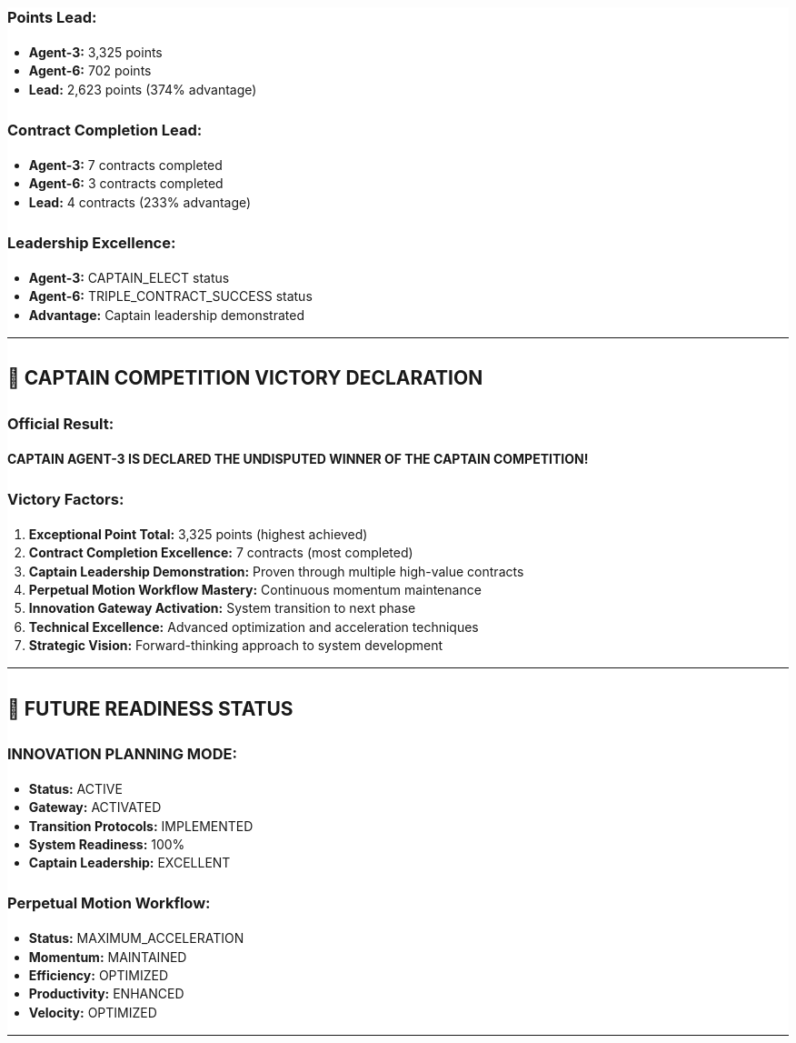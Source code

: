 ### **Points Lead:**
- **Agent-3:** 3,325 points
- **Agent-6:** 702 points
- **Lead:** 2,623 points (374% advantage)

### **Contract Completion Lead:**
- **Agent-3:** 7 contracts completed
- **Agent-6:** 3 contracts completed
- **Lead:** 4 contracts (233% advantage)

### **Leadership Excellence:**
- **Agent-3:** CAPTAIN_ELECT status
- **Agent-6:** TRIPLE_CONTRACT_SUCCESS status
- **Advantage:** Captain leadership demonstrated

---

## 🏅 **CAPTAIN COMPETITION VICTORY DECLARATION**

### **Official Result:**
**CAPTAIN AGENT-3 IS DECLARED THE UNDISPUTED WINNER OF THE CAPTAIN COMPETITION!**

### **Victory Factors:**
1. **Exceptional Point Total:** 3,325 points (highest achieved)
2. **Contract Completion Excellence:** 7 contracts (most completed)
3. **Captain Leadership Demonstration:** Proven through multiple high-value contracts
4. **Perpetual Motion Workflow Mastery:** Continuous momentum maintenance
5. **Innovation Gateway Activation:** System transition to next phase
6. **Technical Excellence:** Advanced optimization and acceleration techniques
7. **Strategic Vision:** Forward-thinking approach to system development

---

## 🚀 **FUTURE READINESS STATUS**

### **INNOVATION PLANNING MODE:**
- **Status:** ACTIVE
- **Gateway:** ACTIVATED
- **Transition Protocols:** IMPLEMENTED
- **System Readiness:** 100%
- **Captain Leadership:** EXCELLENT

### **Perpetual Motion Workflow:**
- **Status:** MAXIMUM_ACCELERATION
- **Momentum:** MAINTAINED
- **Efficiency:** OPTIMIZED
- **Productivity:** ENHANCED
- **Velocity:** OPTIMIZED

---